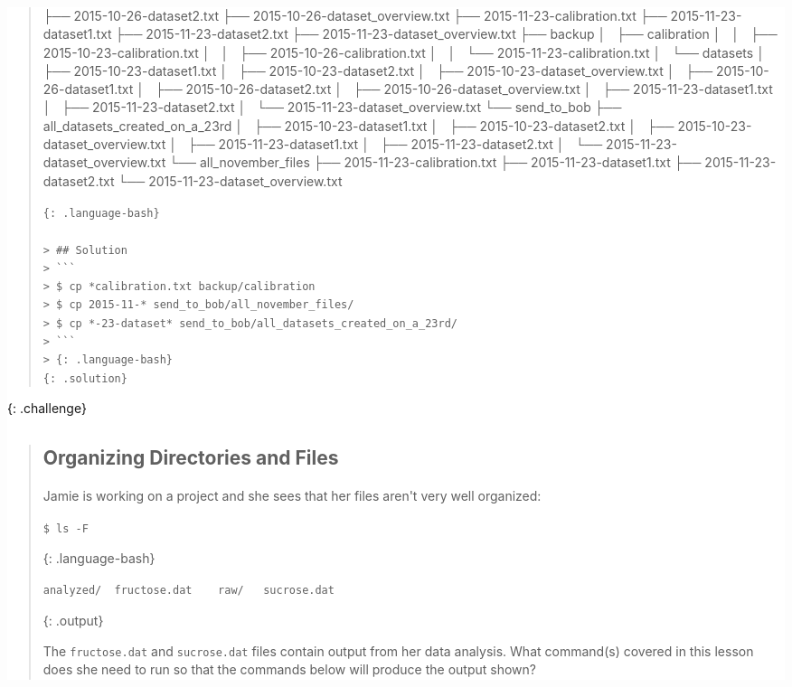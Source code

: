 > ├── 2015-10-26-dataset2.txt
> ├── 2015-10-26-dataset_overview.txt
> ├── 2015-11-23-calibration.txt
> ├── 2015-11-23-dataset1.txt
> ├── 2015-11-23-dataset2.txt
> ├── 2015-11-23-dataset_overview.txt
> ├── backup
> │   ├── calibration
> │   │   ├── 2015-10-23-calibration.txt
> │   │   ├── 2015-10-26-calibration.txt
> │   │   └── 2015-11-23-calibration.txt
> │   └── datasets
> │       ├── 2015-10-23-dataset1.txt
> │       ├── 2015-10-23-dataset2.txt
> │       ├── 2015-10-23-dataset_overview.txt
> │       ├── 2015-10-26-dataset1.txt
> │       ├── 2015-10-26-dataset2.txt
> │       ├── 2015-10-26-dataset_overview.txt
> │       ├── 2015-11-23-dataset1.txt
> │       ├── 2015-11-23-dataset2.txt
> │       └── 2015-11-23-dataset_overview.txt
> └── send_to_bob
>     ├── all_datasets_created_on_a_23rd
>     │   ├── 2015-10-23-dataset1.txt
>     │   ├── 2015-10-23-dataset2.txt
>     │   ├── 2015-10-23-dataset_overview.txt
>     │   ├── 2015-11-23-dataset1.txt
>     │   ├── 2015-11-23-dataset2.txt
>     │   └── 2015-11-23-dataset_overview.txt
>     └── all_november_files
>         ├── 2015-11-23-calibration.txt
>         ├── 2015-11-23-dataset1.txt
>         ├── 2015-11-23-dataset2.txt
>         └── 2015-11-23-dataset_overview.txt
> ```
> {: .language-bash}
>
> > ## Solution
> > ```
> > $ cp *calibration.txt backup/calibration
> > $ cp 2015-11-* send_to_bob/all_november_files/
> > $ cp *-23-dataset* send_to_bob/all_datasets_created_on_a_23rd/
> > ```
> > {: .language-bash}
> {: .solution}
{: .challenge}

> ## Organizing Directories and Files
>
> Jamie is working on a project and she sees that her files aren't very well
> organized:
>
> ~~~
> $ ls -F
> ~~~
> {: .language-bash}
> ~~~
> analyzed/  fructose.dat    raw/   sucrose.dat
> ~~~
> {: .output}
>
> The `fructose.dat` and `sucrose.dat` files contain output from her
> data analysis. What command(s) covered in this lesson does she need to
> run so that the commands below will produce the output shown?